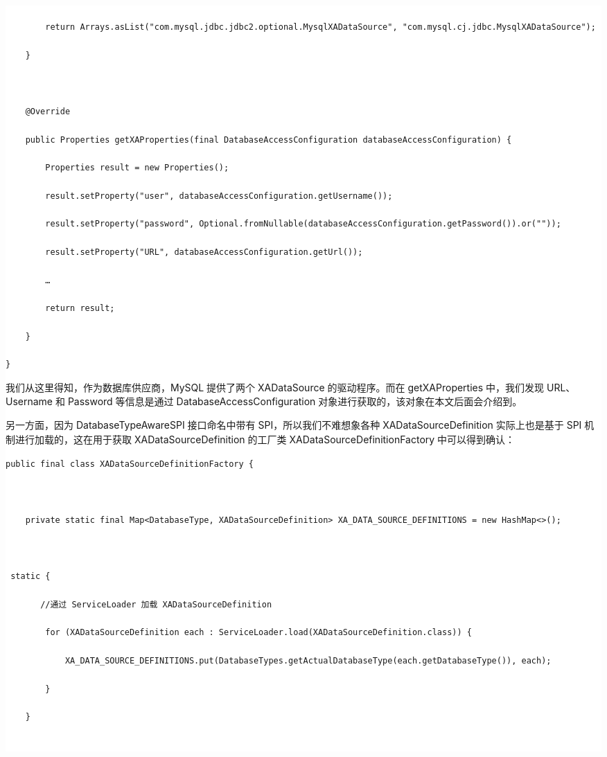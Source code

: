 ```

        return Arrays.asList("com.mysql.jdbc.jdbc2.optional.MysqlXADataSource", "com.mysql.cj.jdbc.MysqlXADataSource");

    }



    @Override

    public Properties getXAProperties(final DatabaseAccessConfiguration databaseAccessConfiguration) {

        Properties result = new Properties();

        result.setProperty("user", databaseAccessConfiguration.getUsername());

        result.setProperty("password", Optional.fromNullable(databaseAccessConfiguration.getPassword()).or(""));

        result.setProperty("URL", databaseAccessConfiguration.getUrl());

        … 

        return result;

    }

}

```

我们从这里得知，作为数据库供应商，MySQL 提供了两个 XADataSource 的驱动程序。而在 getXAProperties 中，我们发现 URL、Username 和 Password 等信息是通过 DatabaseAccessConfiguration 对象进行获取的，该对象在本文后面会介绍到。

另一方面，因为 DatabaseTypeAwareSPI 接口命名中带有 SPI，所以我们不难想象各种 XADataSourceDefinition 实际上也是基于 SPI 机制进行加载的，这在用于获取 XADataSourceDefinition 的工厂类 XADataSourceDefinitionFactory 中可以得到确认：

```
public final class XADataSourceDefinitionFactory {



    private static final Map<DatabaseType, XADataSourceDefinition> XA_DATA_SOURCE_DEFINITIONS = new HashMap<>();



 static {

       //通过 ServiceLoader 加载 XADataSourceDefinition

        for (XADataSourceDefinition each : ServiceLoader.load(XADataSourceDefinition.class)) {

            XA_DATA_SOURCE_DEFINITIONS.put(DatabaseTypes.getActualDatabaseType(each.getDatabaseType()), each);

        }

    }



```